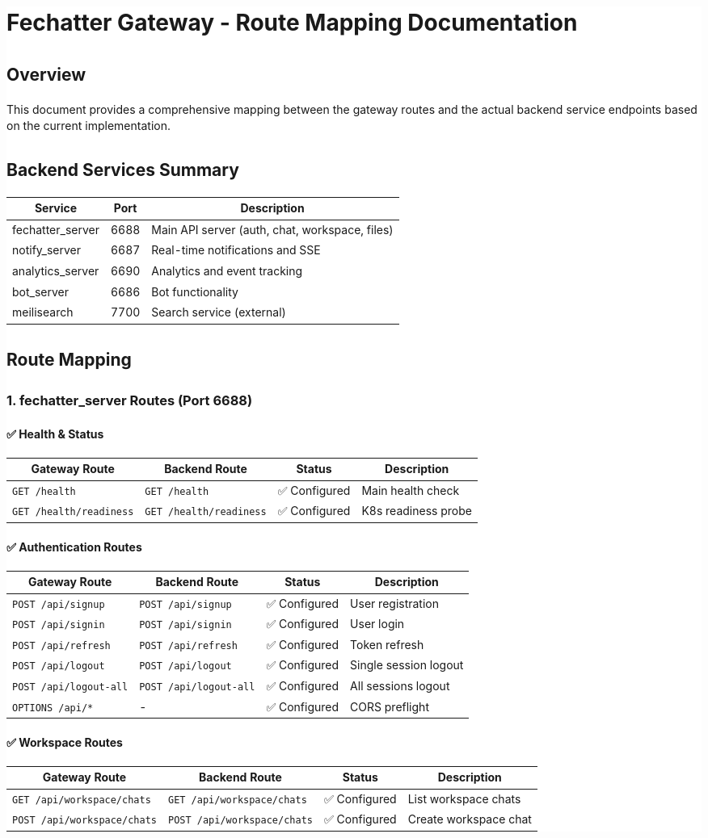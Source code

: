 # Fechatter Gateway - Route Mapping Documentation

## Overview

This document provides a comprehensive mapping between the gateway routes and the actual backend service endpoints based on the current implementation.

## Backend Services Summary

| Service | Port | Description |
|---------|------|-------------|
| fechatter_server | 6688 | Main API server (auth, chat, workspace, files) |
| notify_server | 6687 | Real-time notifications and SSE |
| analytics_server | 6690 | Analytics and event tracking |
| bot_server | 6686 | Bot functionality |
| meilisearch | 7700 | Search service (external) |

## Route Mapping

### 1. fechatter_server Routes (Port 6688)

#### ✅ Health & Status
| Gateway Route | Backend Route | Status | Description |
|---------------|---------------|--------|-------------|
| `GET /health` | `GET /health` | ✅ Configured | Main health check |
| `GET /health/readiness` | `GET /health/readiness` | ✅ Configured | K8s readiness probe |

#### ✅ Authentication Routes
| Gateway Route | Backend Route | Status | Description |
|---------------|---------------|--------|-------------|
| `POST /api/signup` | `POST /api/signup` | ✅ Configured | User registration |
| `POST /api/signin` | `POST /api/signin` | ✅ Configured | User login |
| `POST /api/refresh` | `POST /api/refresh` | ✅ Configured | Token refresh |
| `POST /api/logout` | `POST /api/logout` | ✅ Configured | Single session logout |
| `POST /api/logout-all` | `POST /api/logout-all` | ✅ Configured | All sessions logout |
| `OPTIONS /api/*` | - | ✅ Configured | CORS preflight |

#### ✅ Workspace Routes
| Gateway Route | Backend Route | Status | Description |
|---------------|---------------|--------|-------------|
| `GET /api/workspace/chats` | `GET /api/workspace/chats` | ✅ Configured | List workspace chats |
| `POST /api/workspace/chats` | `POST /api/workspace/chats` | ✅ Configured | Create workspace chat |

